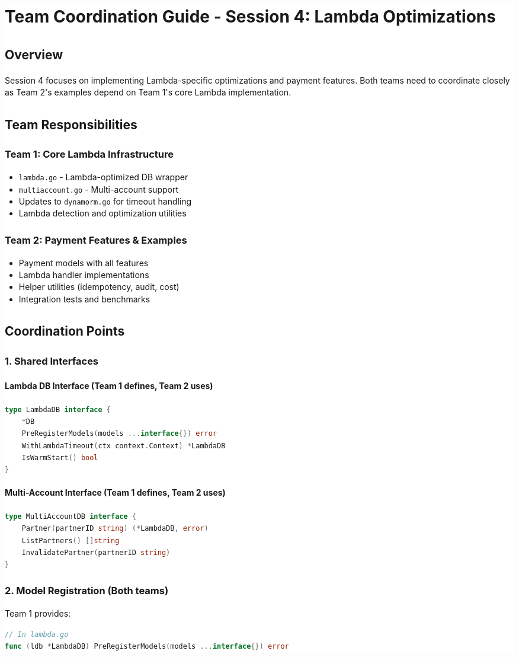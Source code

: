 # Team Coordination Guide - Session 4: Lambda Optimizations

## Overview
Session 4 focuses on implementing Lambda-specific optimizations and payment features. Both teams need to coordinate closely as Team 2's examples depend on Team 1's core Lambda implementation.

## Team Responsibilities

### Team 1: Core Lambda Infrastructure
- `lambda.go` - Lambda-optimized DB wrapper
- `multiaccount.go` - Multi-account support
- Updates to `dynamorm.go` for timeout handling
- Lambda detection and optimization utilities

### Team 2: Payment Features & Examples
- Payment models with all features
- Lambda handler implementations
- Helper utilities (idempotency, audit, cost)
- Integration tests and benchmarks

## Coordination Points

### 1. Shared Interfaces

#### Lambda DB Interface (Team 1 defines, Team 2 uses)
```go
type LambdaDB interface {
    *DB
    PreRegisterModels(models ...interface{}) error
    WithLambdaTimeout(ctx context.Context) *LambdaDB
    IsWarmStart() bool
}
```

#### Multi-Account Interface (Team 1 defines, Team 2 uses)
```go
type MultiAccountDB interface {
    Partner(partnerID string) (*LambdaDB, error)
    ListPartners() []string
    InvalidatePartner(partnerID string)
}
```

### 2. Model Registration (Both teams)

Team 1 provides:
```go
// In lambda.go
func (ldb *LambdaDB) PreRegisterModels(models ...interface{}) error
```
